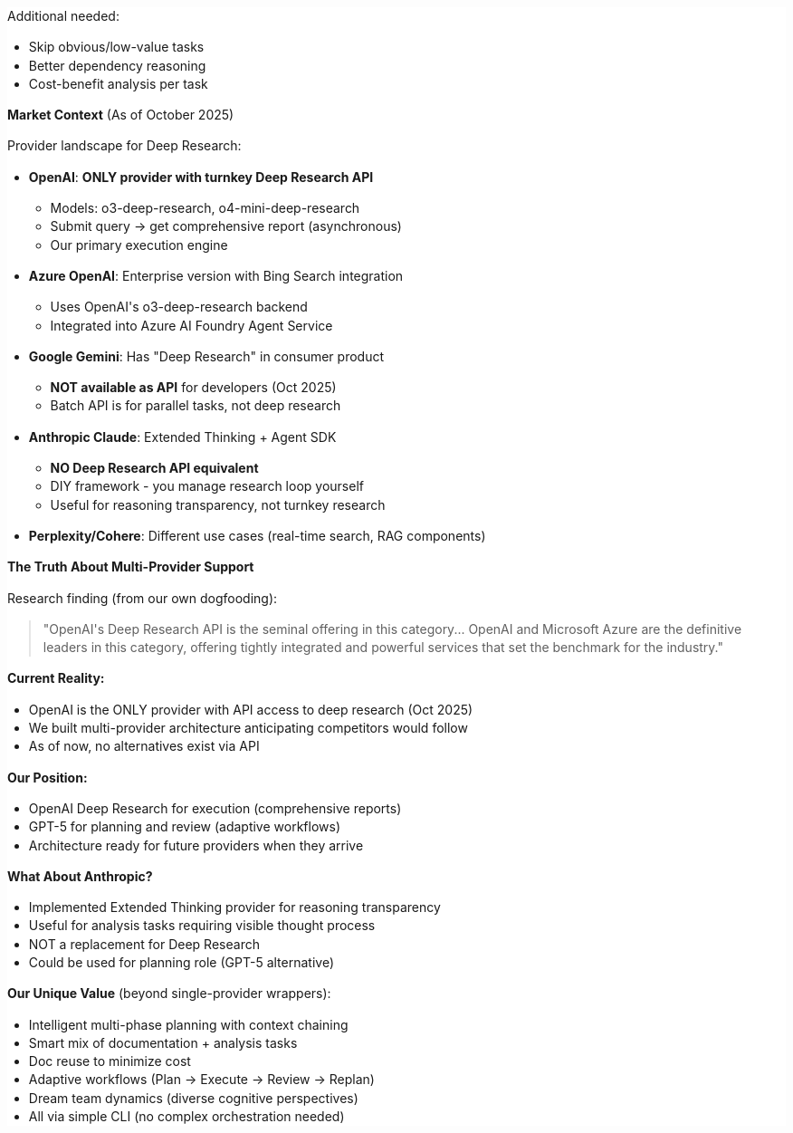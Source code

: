 Additional needed:
- Skip obvious/low-value tasks
- Better dependency reasoning
- Cost-benefit analysis per task

**Market Context** (As of October 2025)

Provider landscape for Deep Research:
- **OpenAI**: **ONLY provider with turnkey Deep Research API**
  - Models: o3-deep-research, o4-mini-deep-research
  - Submit query → get comprehensive report (asynchronous)
  - Our primary execution engine

- **Azure OpenAI**: Enterprise version with Bing Search integration
  - Uses OpenAI's o3-deep-research backend
  - Integrated into Azure AI Foundry Agent Service

- **Google Gemini**: Has "Deep Research" in consumer product
  - **NOT available as API** for developers (Oct 2025)
  - Batch API is for parallel tasks, not deep research

- **Anthropic Claude**: Extended Thinking + Agent SDK
  - **NO Deep Research API equivalent**
  - DIY framework - you manage research loop yourself
  - Useful for reasoning transparency, not turnkey research

- **Perplexity/Cohere**: Different use cases (real-time search, RAG components)

**The Truth About Multi-Provider Support**

Research finding (from our own dogfooding):
> "OpenAI's Deep Research API is the seminal offering in this category... OpenAI and Microsoft Azure are the definitive leaders in this category, offering tightly integrated and powerful services that set the benchmark for the industry."

**Current Reality:**
- OpenAI is the ONLY provider with API access to deep research (Oct 2025)
- We built multi-provider architecture anticipating competitors would follow
- As of now, no alternatives exist via API

**Our Position:**
- OpenAI Deep Research for execution (comprehensive reports)
- GPT-5 for planning and review (adaptive workflows)
- Architecture ready for future providers when they arrive

**What About Anthropic?**
- Implemented Extended Thinking provider for reasoning transparency
- Useful for analysis tasks requiring visible thought process
- NOT a replacement for Deep Research
- Could be used for planning role (GPT-5 alternative)

**Our Unique Value** (beyond single-provider wrappers):
- Intelligent multi-phase planning with context chaining
- Smart mix of documentation + analysis tasks
- Doc reuse to minimize cost
- Adaptive workflows (Plan → Execute → Review → Replan)
- Dream team dynamics (diverse cognitive perspectives)
- All via simple CLI (no complex orchestration needed)
